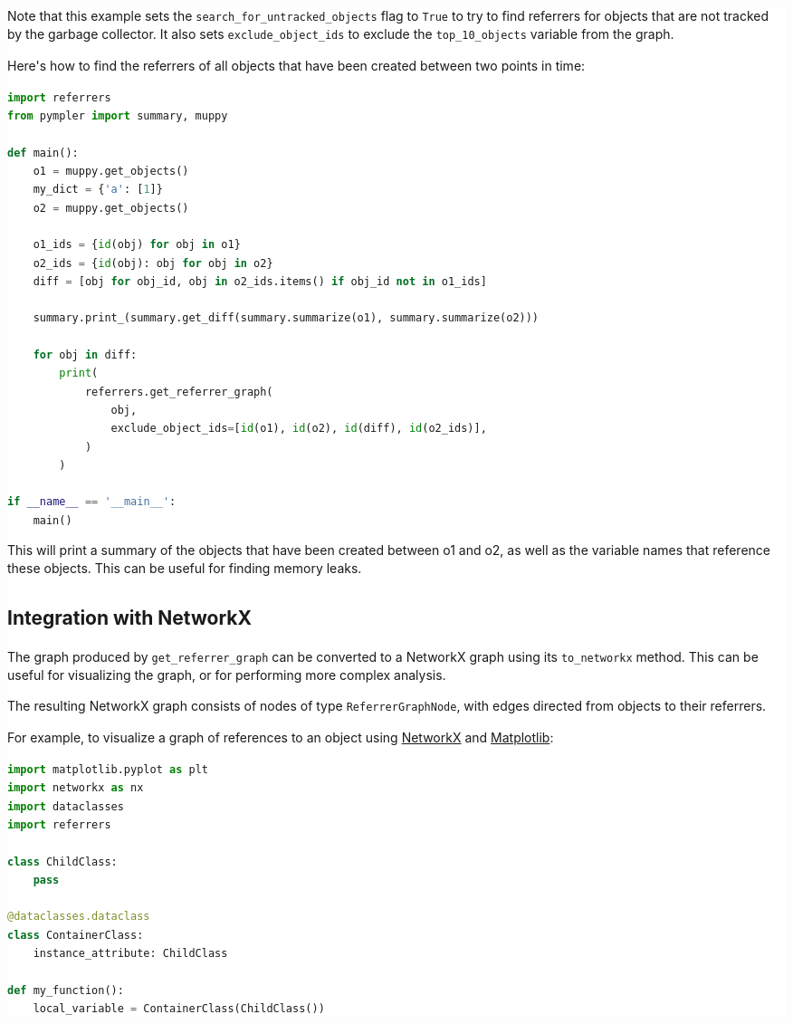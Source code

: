 Note that this example sets the `search_for_untracked_objects` flag to `True` to try to find
referrers for objects that are not tracked by the garbage collector. It also sets
`exclude_object_ids` to exclude the `top_10_objects` variable from the graph.

Here's how to find the referrers of all objects that have been created
between two points in time:

```python
import referrers
from pympler import summary, muppy

def main():
    o1 = muppy.get_objects()
    my_dict = {'a': [1]}
    o2 = muppy.get_objects()
    
    o1_ids = {id(obj) for obj in o1}
    o2_ids = {id(obj): obj for obj in o2}
    diff = [obj for obj_id, obj in o2_ids.items() if obj_id not in o1_ids]
    
    summary.print_(summary.get_diff(summary.summarize(o1), summary.summarize(o2)))
    
    for obj in diff:
        print(
            referrers.get_referrer_graph(
                obj,
                exclude_object_ids=[id(o1), id(o2), id(diff), id(o2_ids)],
            )
        )

if __name__ == '__main__':
    main()

```

This will print a summary of the objects that have been created between o1 and o2,
as well as the variable names that reference these objects. This can be useful for finding
memory leaks.

## Integration with NetworkX

The graph produced by `get_referrer_graph` can be converted to a NetworkX graph using
its `to_networkx` method. This can be useful for visualizing the graph, or for
performing more complex analysis.

The resulting NetworkX graph consists of nodes of type `ReferrerGraphNode`, with edges
directed from objects to their referrers.

For example, to visualize a graph of references to an object using [NetworkX](https://networkx.org/)
and [Matplotlib](https://matplotlib.org/):

```python
import matplotlib.pyplot as plt
import networkx as nx
import dataclasses
import referrers

class ChildClass:
    pass

@dataclasses.dataclass
class ContainerClass:
    instance_attribute: ChildClass

def my_function():
    local_variable = ContainerClass(ChildClass())
```